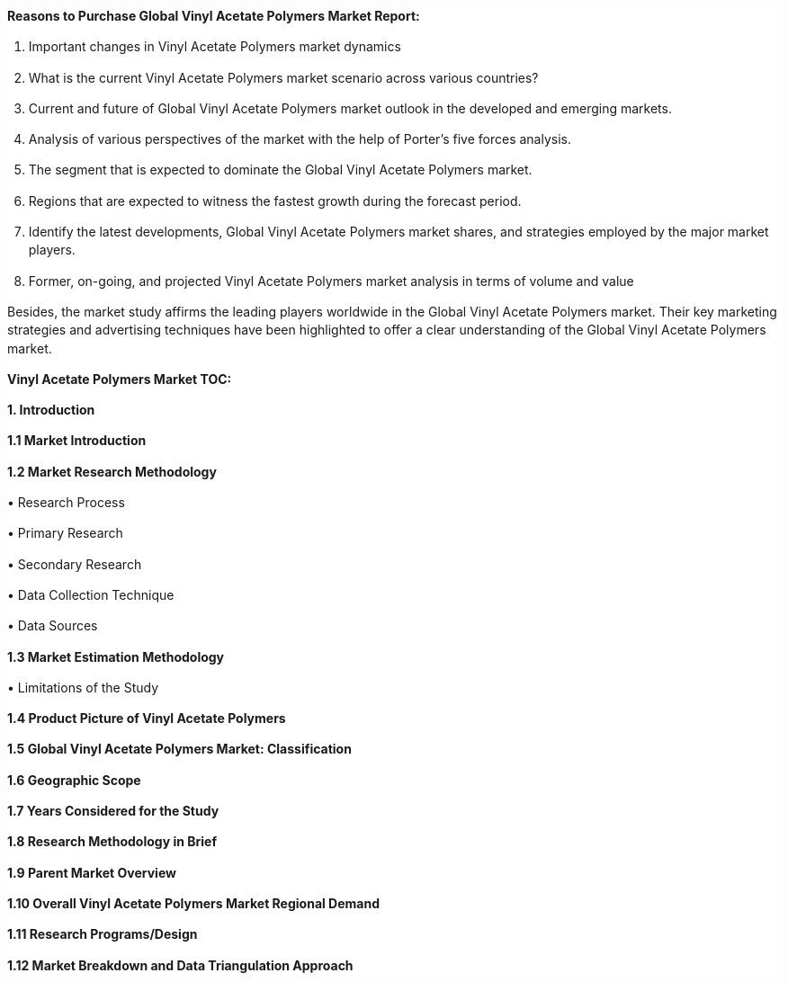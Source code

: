 <strong>Reasons to Purchase Global Vinyl Acetate Polymers Market Report:</strong>

1. Important changes in Vinyl Acetate Polymers market dynamics

2. What is the current Vinyl Acetate Polymers market scenario across various countries?

3. Current and future of Global Vinyl Acetate Polymers market outlook in the developed and emerging markets.

4. Analysis of various perspectives of the market with the help of Porter’s five forces analysis.

5. The segment that is expected to dominate the Global Vinyl Acetate Polymers market.

6. Regions that are expected to witness the fastest growth during the forecast period.

7. Identify the latest developments, Global Vinyl Acetate Polymers market shares, and strategies employed by the major market players.

8. Former, on-going, and projected Vinyl Acetate Polymers market analysis in terms of volume and value

Besides, the market study affirms the leading players worldwide in the Global Vinyl Acetate Polymers market. Their key marketing strategies and advertising techniques have been highlighted to offer a clear understanding of the Global Vinyl Acetate Polymers market.

<strong>Vinyl Acetate Polymers Market TOC:</strong>

<strong>1. Introduction</strong>

<strong>1.1 Market Introduction</strong>

<strong>1.2 Market Research Methodology</strong>

• Research Process

• Primary Research

• Secondary Research

• Data Collection Technique

• Data Sources

<strong>1.3 Market Estimation Methodology</strong>

• Limitations of the Study

<strong>1.4 Product Picture of Vinyl Acetate Polymers</strong>

<strong>1.5 Global Vinyl Acetate Polymers Market: Classification</strong>

<strong>1.6 Geographic Scope</strong>

<strong>1.7 Years Considered for the Study</strong>

<strong>1.8 Research Methodology in Brief</strong>

<strong>1.9 Parent Market Overview</strong>

<strong>1.10 Overall Vinyl Acetate Polymers Market Regional Demand</strong>

<strong>1.11 Research Programs/Design</strong>

<strong>1.12 Market Breakdown and Data Triangulation Approach</strong>
